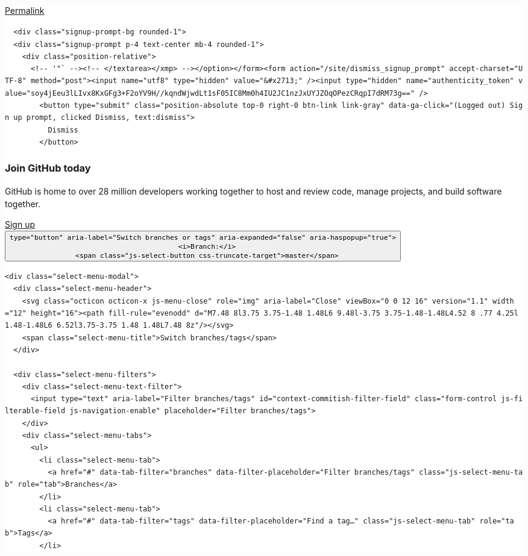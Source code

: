 </nav>


  </div>

<div class="container new-discussion-timeline experiment-repo-nav  ">
  <div class="repository-content ">

    
  <a class="d-none js-permalink-shortcut" data-hotkey="y" href="/blockstack/blockstack-browser/blob/216caa9563775ed899f4ff9708db343ab0a267d5/LICENSE.md">Permalink</a>

  

      <div class="signup-prompt-bg rounded-1">
      <div class="signup-prompt p-4 text-center mb-4 rounded-1">
        <div class="position-relative">
          <!-- '"` --><!-- </textarea></xmp> --></option></form><form action="/site/dismiss_signup_prompt" accept-charset="UTF-8" method="post"><input name="utf8" type="hidden" value="&#x2713;" /><input type="hidden" name="authenticity_token" value="soy4jEeu3lLIvx8KxGFg3+F2oYV9H//kqndWjwdLt1sF05IC8Mm0h4IU2JC1nzJxUYJZOqOPezCRqpI7dRM73g==" />
            <button type="submit" class="position-absolute top-0 right-0 btn-link link-gray" data-ga-click="(Logged out) Sign up prompt, clicked Dismiss, text:dismiss">
              Dismiss
            </button>
</form>          <h3 class="pt-2">Join GitHub today</h3>
          <p class="col-6 mx-auto">GitHub is home to over 28 million developers working together to host and review code, manage projects, and build software together.</p>
          <a class="btn btn-primary" href="/join?source=prompt-blob-show" data-ga-click="(Logged out) Sign up prompt, clicked Sign up, text:sign-up">Sign up</a>
        </div>
      </div>
    </div>


  <div class="file-navigation">
    
<div class="select-menu branch-select-menu js-menu-container js-select-menu float-left">
  <button class=" btn btn-sm select-menu-button js-menu-target css-truncate" data-hotkey="w"
    
    type="button" aria-label="Switch branches or tags" aria-expanded="false" aria-haspopup="true">
      <i>Branch:</i>
      <span class="js-select-button css-truncate-target">master</span>
  </button>

  <div class="select-menu-modal-holder js-menu-content js-navigation-container" data-pjax>

    <div class="select-menu-modal">
      <div class="select-menu-header">
        <svg class="octicon octicon-x js-menu-close" role="img" aria-label="Close" viewBox="0 0 12 16" version="1.1" width="12" height="16"><path fill-rule="evenodd" d="M7.48 8l3.75 3.75-1.48 1.48L6 9.48l-3.75 3.75-1.48-1.48L4.52 8 .77 4.25l1.48-1.48L6 6.52l3.75-3.75 1.48 1.48L7.48 8z"/></svg>
        <span class="select-menu-title">Switch branches/tags</span>
      </div>

      <div class="select-menu-filters">
        <div class="select-menu-text-filter">
          <input type="text" aria-label="Filter branches/tags" id="context-commitish-filter-field" class="form-control js-filterable-field js-navigation-enable" placeholder="Filter branches/tags">
        </div>
        <div class="select-menu-tabs">
          <ul>
            <li class="select-menu-tab">
              <a href="#" data-tab-filter="branches" data-filter-placeholder="Filter branches/tags" class="js-select-menu-tab" role="tab">Branches</a>
            </li>
            <li class="select-menu-tab">
              <a href="#" data-tab-filter="tags" data-filter-placeholder="Find a tag…" class="js-select-menu-tab" role="tab">Tags</a>
            </li>